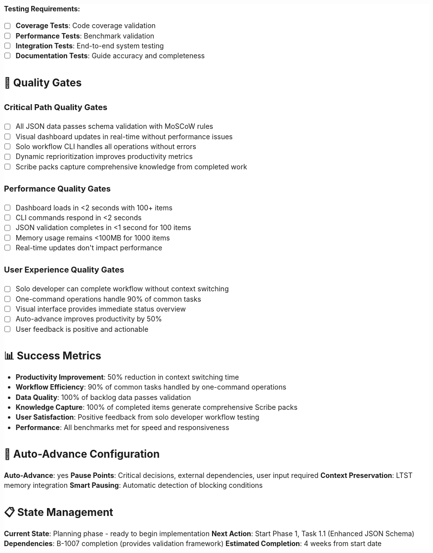 **Testing Requirements:**
- [ ] **Coverage Tests**: Code coverage validation
- [ ] **Performance Tests**: Benchmark validation
- [ ] **Integration Tests**: End-to-end system testing
- [ ] **Documentation Tests**: Guide accuracy and completeness

## 🎯 **Quality Gates**

### Critical Path Quality Gates
- [ ] All JSON data passes schema validation with MoSCoW rules
- [ ] Visual dashboard updates in real-time without performance issues
- [ ] Solo workflow CLI handles all operations without errors
- [ ] Dynamic reprioritization improves productivity metrics
- [ ] Scribe packs capture comprehensive knowledge from completed work

### Performance Quality Gates
- [ ] Dashboard loads in <2 seconds with 100+ items
- [ ] CLI commands respond in <2 seconds
- [ ] JSON validation completes in <1 second for 100 items
- [ ] Memory usage remains <100MB for 1000 items
- [ ] Real-time updates don't impact performance

### User Experience Quality Gates
- [ ] Solo developer can complete workflow without context switching
- [ ] One-command operations handle 90% of common tasks
- [ ] Visual interface provides immediate status overview
- [ ] Auto-advance improves productivity by 50%
- [ ] User feedback is positive and actionable

## 📊 **Success Metrics**

- **Productivity Improvement**: 50% reduction in context switching time
- **Workflow Efficiency**: 90% of common tasks handled by one-command operations
- **Data Quality**: 100% of backlog data passes validation
- **Knowledge Capture**: 100% of completed items generate comprehensive Scribe packs
- **User Satisfaction**: Positive feedback from solo developer workflow testing
- **Performance**: All benchmarks met for speed and responsiveness

## 🔄 **Auto-Advance Configuration**

**Auto-Advance**: yes
**Pause Points**: Critical decisions, external dependencies, user input required
**Context Preservation**: LTST memory integration
**Smart Pausing**: Automatic detection of blocking conditions

## 📋 **State Management**

**Current State**: Planning phase - ready to begin implementation
**Next Action**: Start Phase 1, Task 1.1 (Enhanced JSON Schema)
**Dependencies**: B-1007 completion (provides validation framework)
**Estimated Completion**: 4 weeks from start date
